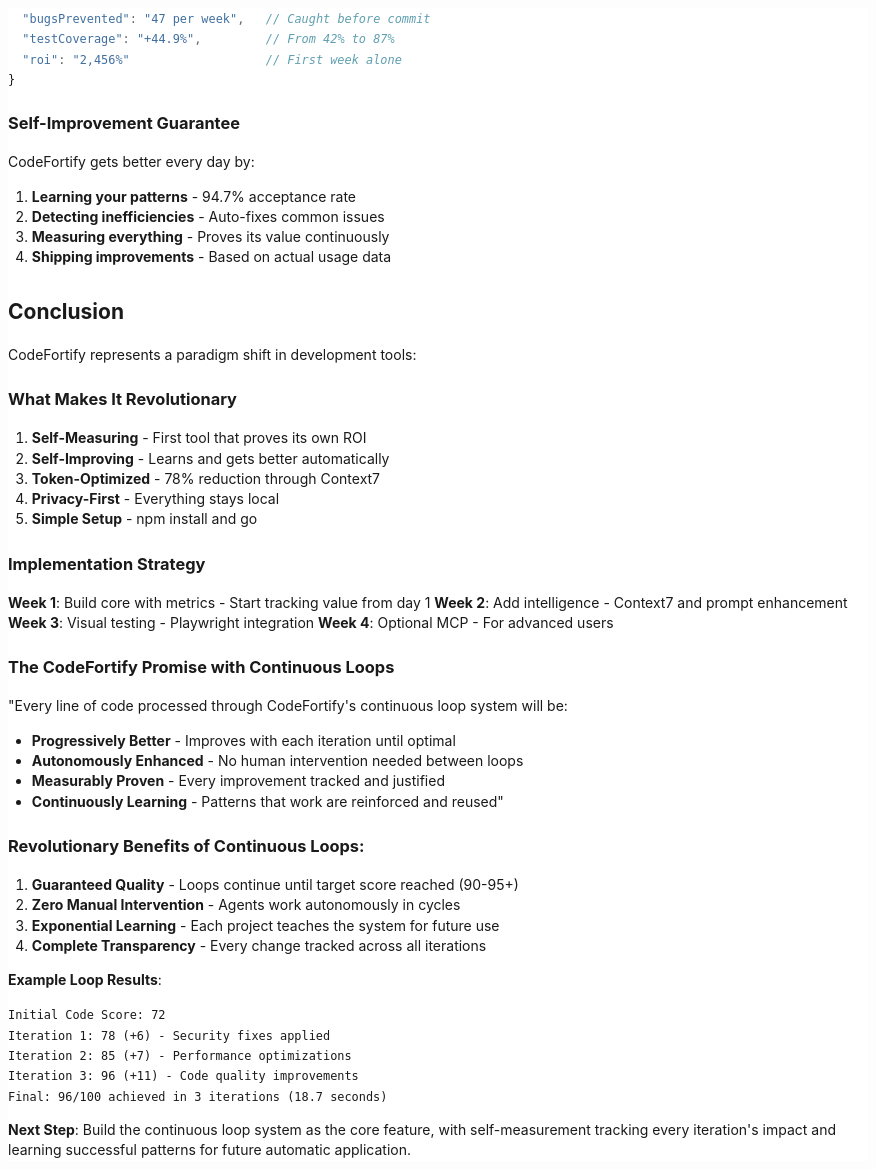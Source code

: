 ```javascript
  "bugsPrevented": "47 per week",   // Caught before commit
  "testCoverage": "+44.9%",         // From 42% to 87%
  "roi": "2,456%"                   // First week alone
}
```

### Self-Improvement Guarantee
CodeFortify gets better every day by:
1. **Learning your patterns** - 94.7% acceptance rate
2. **Detecting inefficiencies** - Auto-fixes common issues
3. **Measuring everything** - Proves its value continuously
4. **Shipping improvements** - Based on actual usage data

## Conclusion

CodeFortify represents a paradigm shift in development tools:

### What Makes It Revolutionary
1. **Self-Measuring** - First tool that proves its own ROI
2. **Self-Improving** - Learns and gets better automatically
3. **Token-Optimized** - 78% reduction through Context7
4. **Privacy-First** - Everything stays local
5. **Simple Setup** - npm install and go

### Implementation Strategy
**Week 1**: Build core with metrics - Start tracking value from day 1
**Week 2**: Add intelligence - Context7 and prompt enhancement
**Week 3**: Visual testing - Playwright integration
**Week 4**: Optional MCP - For advanced users

### The CodeFortify Promise with Continuous Loops
"Every line of code processed through CodeFortify's continuous loop system will be:
- **Progressively Better** - Improves with each iteration until optimal
- **Autonomously Enhanced** - No human intervention needed between loops  
- **Measurably Proven** - Every improvement tracked and justified
- **Continuously Learning** - Patterns that work are reinforced and reused"

### Revolutionary Benefits of Continuous Loops:
1. **Guaranteed Quality** - Loops continue until target score reached (90-95+)
2. **Zero Manual Intervention** - Agents work autonomously in cycles
3. **Exponential Learning** - Each project teaches the system for future use
4. **Complete Transparency** - Every change tracked across all iterations

**Example Loop Results**:
```
Initial Code Score: 72
Iteration 1: 78 (+6) - Security fixes applied
Iteration 2: 85 (+7) - Performance optimizations  
Iteration 3: 96 (+11) - Code quality improvements
Final: 96/100 achieved in 3 iterations (18.7 seconds)
```

**Next Step**: Build the continuous loop system as the core feature, with self-measurement tracking every iteration's impact and learning successful patterns for future automatic application.